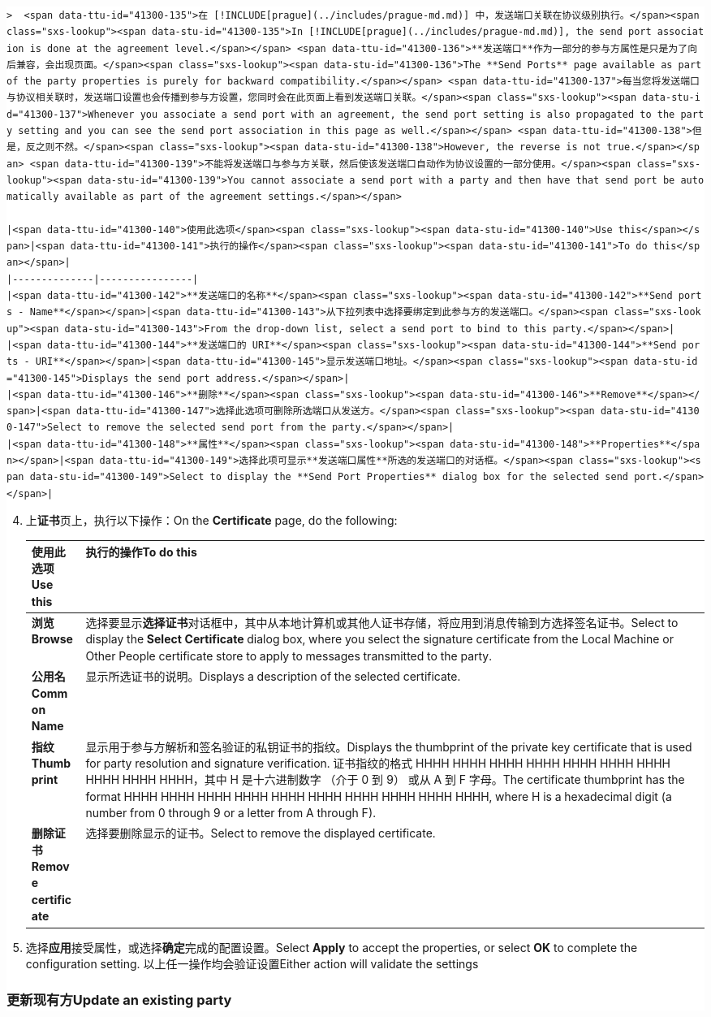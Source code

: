     >  <span data-ttu-id="41300-135">在 [!INCLUDE[prague](../includes/prague-md.md)] 中，发送端口关联在协议级别执行。</span><span class="sxs-lookup"><span data-stu-id="41300-135">In [!INCLUDE[prague](../includes/prague-md.md)], the send port association is done at the agreement level.</span></span> <span data-ttu-id="41300-136">**发送端口**作为一部分的参与方属性是只是为了向后兼容，会出现页面。</span><span class="sxs-lookup"><span data-stu-id="41300-136">The **Send Ports** page available as part of the party properties is purely for backward compatibility.</span></span> <span data-ttu-id="41300-137">每当您将发送端口与协议相关联时，发送端口设置也会传播到参与方设置，您同时会在此页面上看到发送端口关联。</span><span class="sxs-lookup"><span data-stu-id="41300-137">Whenever you associate a send port with an agreement, the send port setting is also propagated to the party setting and you can see the send port association in this page as well.</span></span> <span data-ttu-id="41300-138">但是，反之则不然。</span><span class="sxs-lookup"><span data-stu-id="41300-138">However, the reverse is not true.</span></span> <span data-ttu-id="41300-139">不能将发送端口与参与方关联，然后使该发送端口自动作为协议设置的一部分使用。</span><span class="sxs-lookup"><span data-stu-id="41300-139">You cannot associate a send port with a party and then have that send port be automatically available as part of the agreement settings.</span></span>  
  
    |<span data-ttu-id="41300-140">使用此选项</span><span class="sxs-lookup"><span data-stu-id="41300-140">Use this</span></span>|<span data-ttu-id="41300-141">执行的操作</span><span class="sxs-lookup"><span data-stu-id="41300-141">To do this</span></span>|  
    |--------------|----------------|  
    |<span data-ttu-id="41300-142">**发送端口的名称**</span><span class="sxs-lookup"><span data-stu-id="41300-142">**Send ports - Name**</span></span>|<span data-ttu-id="41300-143">从下拉列表中选择要绑定到此参与方的发送端口。</span><span class="sxs-lookup"><span data-stu-id="41300-143">From the drop-down list, select a send port to bind to this party.</span></span>|  
    |<span data-ttu-id="41300-144">**发送端口的 URI**</span><span class="sxs-lookup"><span data-stu-id="41300-144">**Send ports - URI**</span></span>|<span data-ttu-id="41300-145">显示发送端口地址。</span><span class="sxs-lookup"><span data-stu-id="41300-145">Displays the send port address.</span></span>|  
    |<span data-ttu-id="41300-146">**删除**</span><span class="sxs-lookup"><span data-stu-id="41300-146">**Remove**</span></span>|<span data-ttu-id="41300-147">选择此选项可删除所选端口从发送方。</span><span class="sxs-lookup"><span data-stu-id="41300-147">Select to remove the selected send port from the party.</span></span>|  
    |<span data-ttu-id="41300-148">**属性**</span><span class="sxs-lookup"><span data-stu-id="41300-148">**Properties**</span></span>|<span data-ttu-id="41300-149">选择此项可显示**发送端口属性**所选的发送端口的对话框。</span><span class="sxs-lookup"><span data-stu-id="41300-149">Select to display the **Send Port Properties** dialog box for the selected send port.</span></span>|  
  
4.  <span data-ttu-id="41300-150">上**证书**页上，执行以下操作：</span><span class="sxs-lookup"><span data-stu-id="41300-150">On the **Certificate** page, do the following:</span></span>  
  
    |<span data-ttu-id="41300-151">使用此选项</span><span class="sxs-lookup"><span data-stu-id="41300-151">Use this</span></span>|<span data-ttu-id="41300-152">执行的操作</span><span class="sxs-lookup"><span data-stu-id="41300-152">To do this</span></span>|  
    |--------------|----------------|  
    |<span data-ttu-id="41300-153">**浏览**</span><span class="sxs-lookup"><span data-stu-id="41300-153">**Browse**</span></span>|<span data-ttu-id="41300-154">选择要显示**选择证书**对话框中，其中从本地计算机或其他人证书存储，将应用到消息传输到方选择签名证书。</span><span class="sxs-lookup"><span data-stu-id="41300-154">Select to display the **Select Certificate** dialog box, where you select the signature certificate from the Local Machine or Other People certificate store to apply to messages transmitted to the party.</span></span>|  
    |<span data-ttu-id="41300-155">**公用名**</span><span class="sxs-lookup"><span data-stu-id="41300-155">**Common Name**</span></span>|<span data-ttu-id="41300-156">显示所选证书的说明。</span><span class="sxs-lookup"><span data-stu-id="41300-156">Displays a description of the selected certificate.</span></span>|  
    |<span data-ttu-id="41300-157">**指纹**</span><span class="sxs-lookup"><span data-stu-id="41300-157">**Thumbprint**</span></span>|<span data-ttu-id="41300-158">显示用于参与方解析和签名验证的私钥证书的指纹。</span><span class="sxs-lookup"><span data-stu-id="41300-158">Displays the thumbprint of the private key certificate that is used for party resolution and signature verification.</span></span> <span data-ttu-id="41300-159">证书指纹的格式 HHHH HHHH HHHH HHHH HHHH HHHH HHHH HHHH HHHH HHHH，其中 H 是十六进制数字 （介于 0 到 9） 或从 A 到 F 字母。</span><span class="sxs-lookup"><span data-stu-id="41300-159">The certificate thumbprint has the format HHHH HHHH HHHH HHHH HHHH HHHH HHHH HHHH HHHH HHHH, where H is a hexadecimal digit (a number from 0 through 9 or a letter from A through F).</span></span>|  
    |<span data-ttu-id="41300-160">**删除证书**</span><span class="sxs-lookup"><span data-stu-id="41300-160">**Remove certificate**</span></span>|<span data-ttu-id="41300-161">选择要删除显示的证书。</span><span class="sxs-lookup"><span data-stu-id="41300-161">Select to remove the displayed certificate.</span></span>|  
  
5.  <span data-ttu-id="41300-162">选择**应用**接受属性，或选择**确定**完成的配置设置。</span><span class="sxs-lookup"><span data-stu-id="41300-162">Select **Apply** to accept the properties, or select **OK** to complete the configuration setting.</span></span> <span data-ttu-id="41300-163">以上任一操作均会验证设置</span><span class="sxs-lookup"><span data-stu-id="41300-163">Either action will validate the settings</span></span>  

### <a name="update-an-existing-party"></a><span data-ttu-id="41300-164">更新现有方</span><span class="sxs-lookup"><span data-stu-id="41300-164">Update an existing party</span></span>